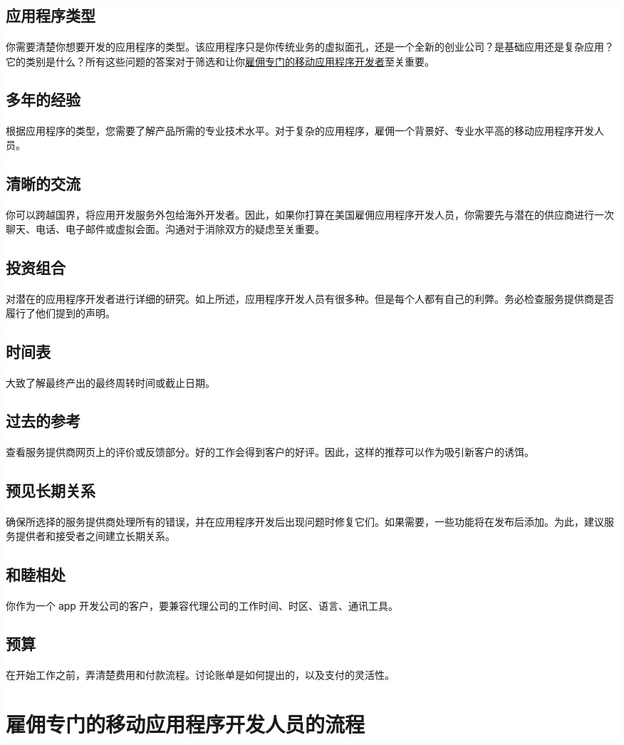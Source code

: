 ## 应用程序类型

你需要清楚你想要开发的应用程序的类型。该应用程序只是你传统业务的虚拟面孔，还是一个全新的创业公司？是基础应用还是复杂应用？它的类别是什么？所有这些问题的答案对于筛选和让你[雇佣专门的移动应用程序开发者](https://www.inexture.com/hire-dedicated-developer/)至关重要。

## 多年的经验

根据应用程序的类型，您需要了解产品所需的专业技术水平。对于复杂的应用程序，雇佣一个背景好、专业水平高的移动应用程序开发人员。

## 清晰的交流

你可以跨越国界，将应用开发服务外包给海外开发者。因此，如果你打算在美国雇佣应用程序开发人员，你需要先与潜在的供应商进行一次聊天、电话、电子邮件或虚拟会面。沟通对于消除双方的疑虑至关重要。

## 投资组合

对潜在的应用程序开发者进行详细的研究。如上所述，应用程序开发人员有很多种。但是每个人都有自己的利弊。务必检查服务提供商是否履行了他们提到的声明。

## 时间表

大致了解最终产出的最终周转时间或截止日期。

## 过去的参考

查看服务提供商网页上的评价或反馈部分。好的工作会得到客户的好评。因此，这样的推荐可以作为吸引新客户的诱饵。

## 预见长期关系

确保所选择的服务提供商处理所有的错误，并在应用程序开发后出现问题时修复它们。如果需要，一些功能将在发布后添加。为此，建议服务提供者和接受者之间建立长期关系。

## 和睦相处

你作为一个 app 开发公司的客户，要兼容代理公司的工作时间、时区、语言、通讯工具。

## 预算

在开始工作之前，弄清楚费用和付款流程。讨论账单是如何提出的，以及支付的灵活性。

# 雇佣专门的移动应用程序开发人员的流程

